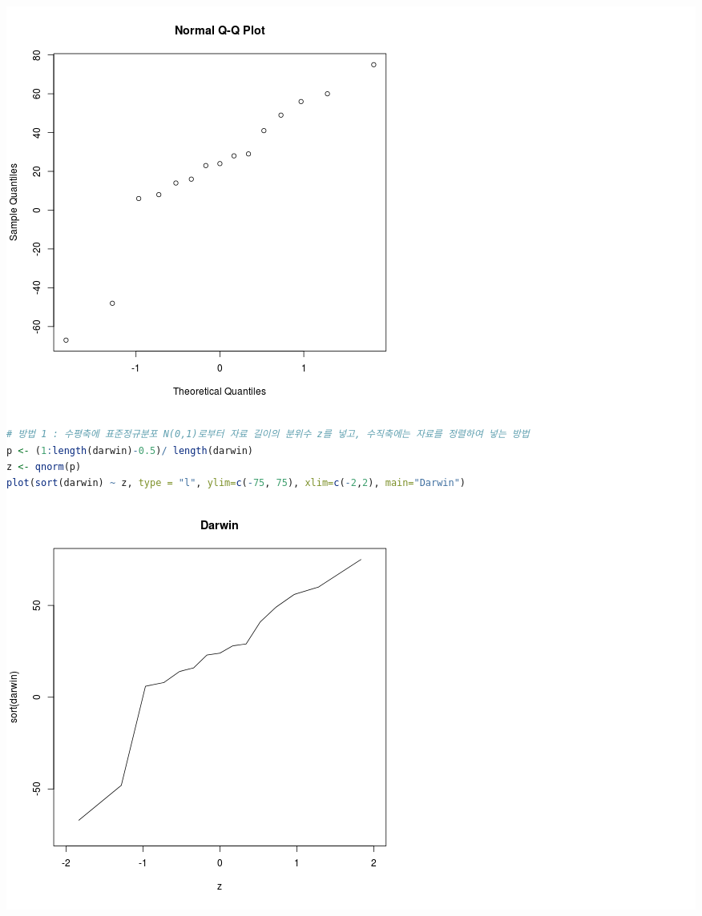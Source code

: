 ![plot of chunk unnamed-chunk-1](figure/unnamed-chunk-13.png) 

```r
# 방법 1 : 수평축에 표준정규분포 N(0,1)로부터 자료 길이의 분위수 z를 넣고, 수직축에는 자료를 정렬하여 넣는 방법
p <- (1:length(darwin)-0.5)/ length(darwin)
z <- qnorm(p)
plot(sort(darwin) ~ z, type = "l", ylim=c(-75, 75), xlim=c(-2,2), main="Darwin")
```

![plot of chunk unnamed-chunk-1](figure/unnamed-chunk-14.png) 
